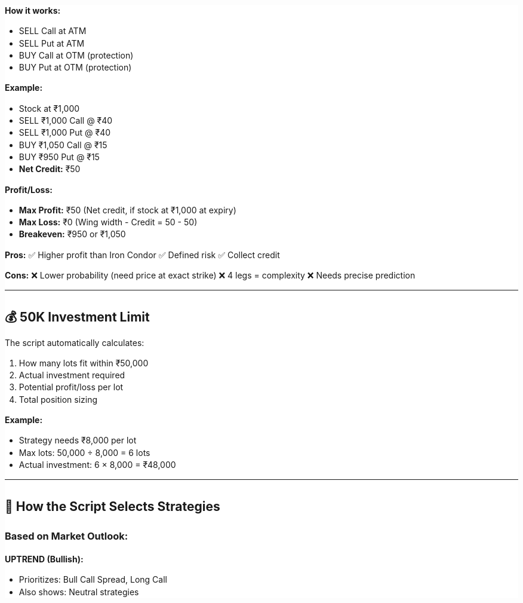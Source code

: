 **How it works:**
- SELL Call at ATM
- SELL Put at ATM
- BUY Call at OTM (protection)
- BUY Put at OTM (protection)

**Example:**
- Stock at ₹1,000
- SELL ₹1,000 Call @ ₹40
- SELL ₹1,000 Put @ ₹40
- BUY ₹1,050 Call @ ₹15
- BUY ₹950 Put @ ₹15
- **Net Credit:** ₹50

**Profit/Loss:**
- **Max Profit:** ₹50 (Net credit, if stock at ₹1,000 at expiry)
- **Max Loss:** ₹0 (Wing width - Credit = 50 - 50)
- **Breakeven:** ₹950 or ₹1,050

**Pros:**
✅ Higher profit than Iron Condor
✅ Defined risk
✅ Collect credit

**Cons:**
❌ Lower probability (need price at exact strike)
❌ 4 legs = complexity
❌ Needs precise prediction

---

## 💰 50K Investment Limit

The script automatically calculates:
1. How many lots fit within ₹50,000
2. Actual investment required
3. Potential profit/loss per lot
4. Total position sizing

**Example:**
- Strategy needs ₹8,000 per lot
- Max lots: 50,000 ÷ 8,000 = 6 lots
- Actual investment: 6 × 8,000 = ₹48,000

---

## 🎯 How the Script Selects Strategies

### Based on Market Outlook:

**UPTREND (Bullish):**
- Prioritizes: Bull Call Spread, Long Call
- Also shows: Neutral strategies
